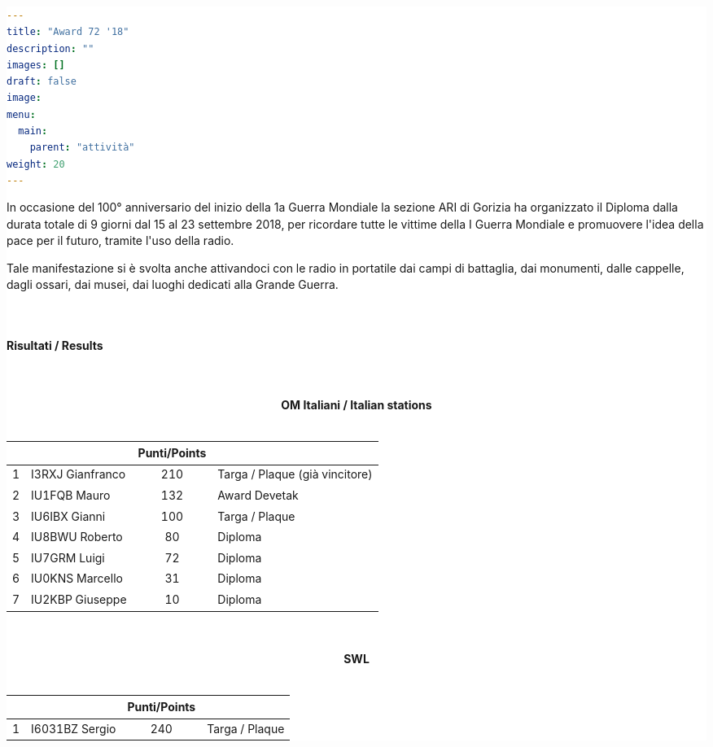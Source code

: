 ```yaml
---
title: "Award 72 '18"
description: ""
images: []
draft: false
image:
menu:
  main:
    parent: "attività"
weight: 20
---
```


In occasione del 100° anniversario del inizio della 1a Guerra Mondiale la sezione ARI di Gorizia ha organizzato
il Diploma dalla durata totale di 9 giorni dal 15 al 23 settembre 2018, per ricordare tutte le vittime della I Guerra 
Mondiale e promuovere l'idea della pace per il futuro, tramite l'uso della radio.

Tale manifestazione si è svolta anche attivandoci con le radio  in portatile  dai campi di battaglia, dai monumenti, 
dalle cappelle, dagli ossari, dai musei, dai luoghi dedicati alla Grande Guerra.

&nbsp;  
#### Risultati / Results   
   
&nbsp;     
<center><b>OM Italiani / Italian stations</b></center>  
&nbsp;     

|   |                  | Punti/Points |                                |
|:-:|------------------|:------------:|--------------------------------|  	 
| 1	| I3RXJ Gianfranco | 210          | Targa / Plaque (già vincitore) |
| 2	| IU1FQB Mauro	   | 132	      | Award Devetak                  |
| 3 | IU6IBX Gianni	   | 100          | Targa / Plaque                 |
| 4	| IU8BWU  Roberto  | 80	          | Diploma                        |
| 5	| IU7GRM Luigi     | 72	          | Diploma                        |
| 6	| IU0KNS Marcello  | 31	          | Diploma                        |
| 7	| IU2KBP Giuseppe  | 10	          | Diploma                        |

&nbsp;     
<center><b>SWL</b></center>  
&nbsp;     

|   |                  | Punti/Points |                                |
|:-:|------------------|:------------:|--------------------------------|  	 
| 1	| I6031BZ  Sergio  | 240          | Targa / Plaque                 |
